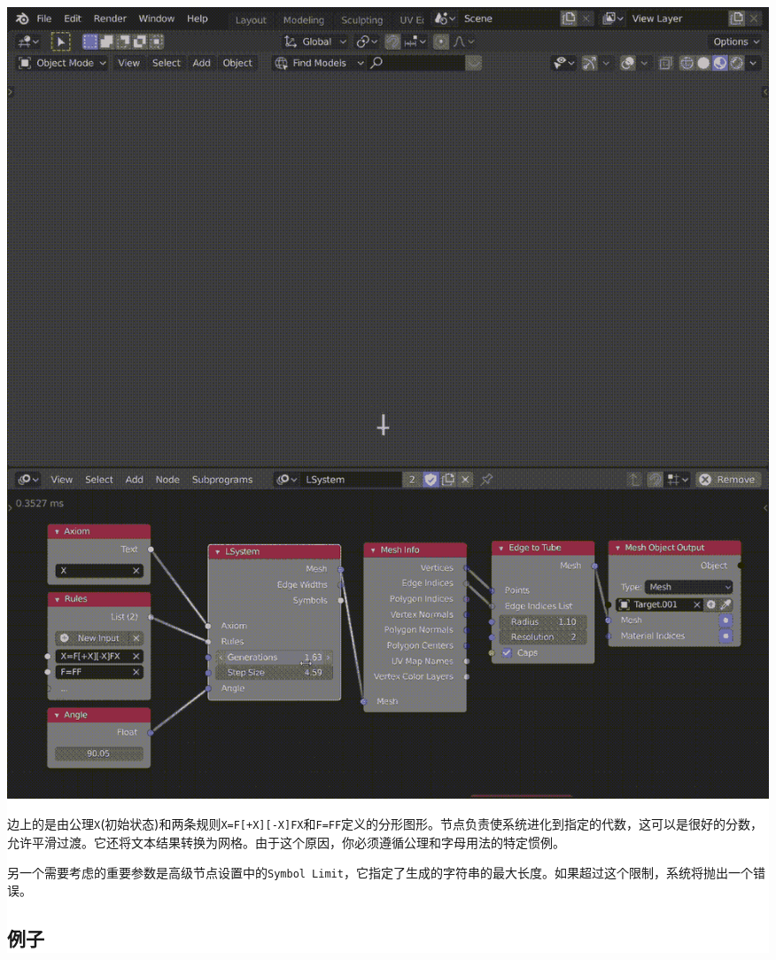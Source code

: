 ![](img/ba130815207cd8ec37650131b5477a81.png)

边上的是由公理`X`(初始状态)和两条规则`X=F[+X][-X]FX`和`F=FF`定义的分形图形。节点负责使系统进化到指定的代数，这可以是很好的分数，允许平滑过渡。它还将文本结果转换为网格。由于这个原因，你必须遵循公理和字母用法的特定惯例。

另一个需要考虑的重要参数是高级节点设置中的`Symbol Limit`，它指定了生成的字符串的最大长度。如果超过这个限制，系统将抛出一个错误。

## 例子

